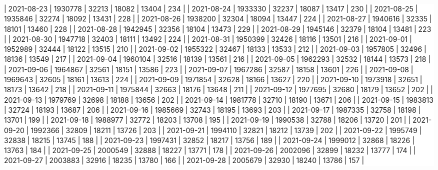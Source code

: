 | 2021-08-23 | 1930778 | 32213 | 18082 | 13404 | 234 |
| 2021-08-24 | 1933330 | 32237 | 18087 | 13417 | 230 |
| 2021-08-25 | 1935846 | 32274 | 18092 | 13431 | 228 |
| 2021-08-26 | 1938200 | 32304 | 18094 | 13447 | 224 |
| 2021-08-27 | 1940616 | 32335 | 18101 | 13460 | 228 |
| 2021-08-28 | 1942945 | 32356 | 18104 | 13473 | 229 |
| 2021-08-29 | 1945146 | 32379 | 18104 | 13481 | 223 |
| 2021-08-30 | 1947718 | 32403 | 18111 | 13492 | 224 |
| 2021-08-31 | 1950399 | 32426 | 18116 | 13501 | 216 |
| 2021-09-01 | 1952989 | 32444 | 18122 | 13515 | 210 |
| 2021-09-02 | 1955322 | 32467 | 18133 | 13533 | 212 |
| 2021-09-03 | 1957805 | 32496 | 18136 | 13549 | 217 |
| 2021-09-04 | 1960104 | 32516 | 18139 | 13561 | 216 |
| 2021-09-05 | 1962293 | 32532 | 18144 | 13573 | 218 |
| 2021-09-06 | 1964867 | 32561 | 18151 | 13586 | 223 |
| 2021-09-07 | 1967286 | 32587 | 18158 | 13601 | 226 |
| 2021-09-08 | 1969643 | 32605 | 18161 | 13613 | 224 |
| 2021-09-09 | 1971854 | 32628 | 18166 | 13627 | 220 |
| 2021-09-10 | 1973918 | 32651 | 18173 | 13642 | 218 |
| 2021-09-11 | 1975844 | 32663 | 18176 | 13648 | 211 |
| 2021-09-12 | 1977695 | 32680 | 18179 | 13652 | 202 |
| 2021-09-13 | 1979769 | 32698 | 18188 | 13656 | 202 |
| 2021-09-14 | 1981778 | 32710 | 18190 | 13671 | 206 |
| 2021-09-15 | 1983813 | 32724 | 18193 | 13687 | 206 |
| 2021-09-16 | 1985669 | 32743 | 18195 | 13693 | 203 |
| 2021-09-17 | 1987335 | 32758 | 18198 | 13701 | 199 |
| 2021-09-18 | 1988977 | 32772 | 18203 | 13708 | 195 |
| 2021-09-19 | 1990538 | 32788 | 18206 | 13720 | 201 |
| 2021-09-20 | 1992366 | 32809 | 18211 | 13726 | 203 |
| 2021-09-21 | 1994110 | 32821 | 18212 | 13739 | 202 |
| 2021-09-22 | 1995749 | 32838 | 18215 | 13745 | 188 |
| 2021-09-23 | 1997431 | 32852 | 18217 | 13756 | 189 |
| 2021-09-24 | 1999012 | 32868 | 18226 | 13763 | 184 |
| 2021-09-25 | 2000549 | 32888 | 18227 | 13771 | 178 |
| 2021-09-26 | 2002096 | 32899 | 18232 | 13777 | 174 |
| 2021-09-27 | 2003883 | 32916 | 18235 | 13780 | 166 |
| 2021-09-28 | 2005679 | 32930 | 18240 | 13786 | 157 |